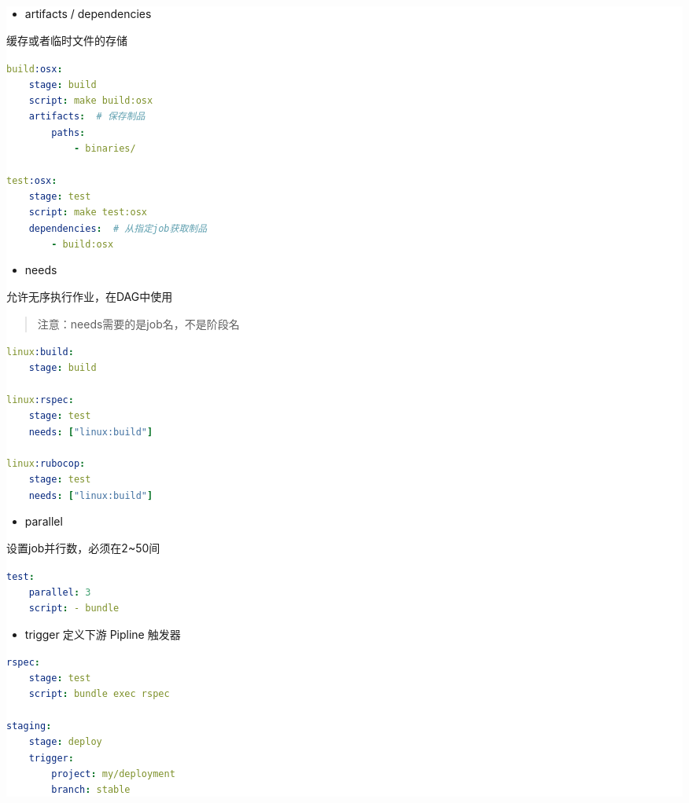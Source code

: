 - artifacts / dependencies

缓存或者临时文件的存储

```yaml
build:osx:
    stage: build
    script: make build:osx
    artifacts:  # 保存制品
        paths: 
            - binaries/

test:osx:
    stage: test
    script: make test:osx
    dependencies:  # 从指定job获取制品
        - build:osx
```

- needs

允许无序执行作业，在DAG中使用

> 注意：needs需要的是job名，不是阶段名

```yaml
linux:build:
    stage: build

linux:rspec:
    stage: test
    needs: ["linux:build"]

linux:rubocop:
    stage: test
    needs: ["linux:build"]
```

- parallel

设置job并行数，必须在2~50间

```yaml
test:
    parallel: 3
    script: - bundle
```

- trigger 定义下游 Pipline 触发器

```yaml
rspec:
    stage: test
    script: bundle exec rspec

staging:
    stage: deploy
    trigger:
        project: my/deployment
        branch: stable
```
